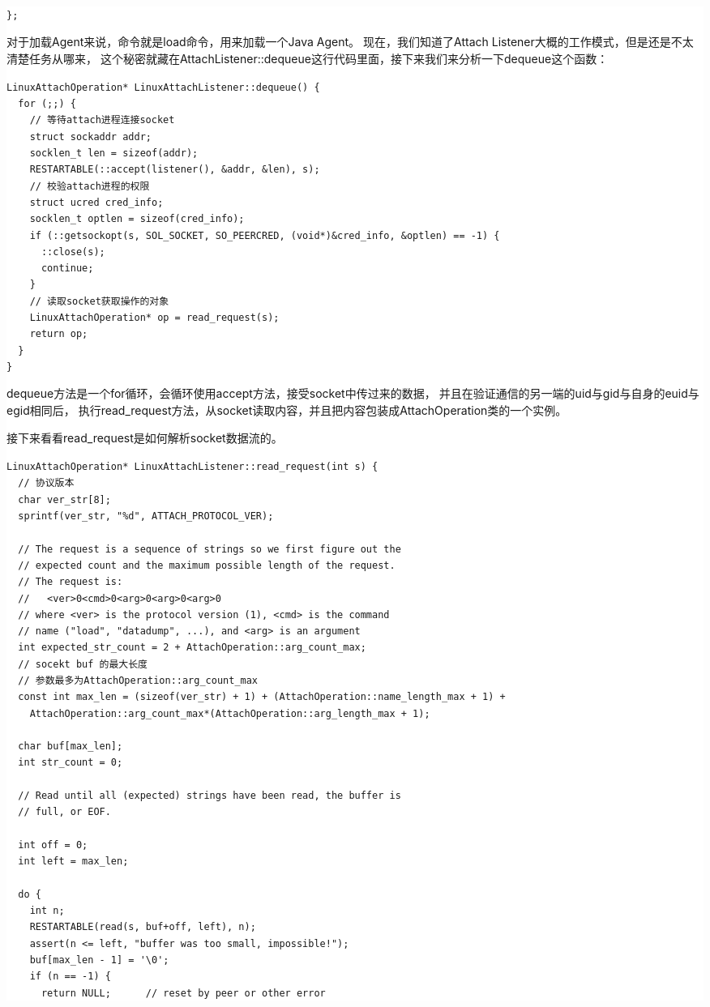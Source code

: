 ```text
};
```
对于加载Agent来说，命令就是load命令，用来加载一个Java Agent。
现在，我们知道了Attach Listener大概的工作模式，但是还是不太清楚任务从哪来，
这个秘密就藏在AttachListener::dequeue这行代码里面，接下来我们来分析一下dequeue这个函数：
```text
LinuxAttachOperation* LinuxAttachListener::dequeue() {
  for (;;) {
    // 等待attach进程连接socket
    struct sockaddr addr;
    socklen_t len = sizeof(addr);
    RESTARTABLE(::accept(listener(), &addr, &len), s);
    // 校验attach进程的权限
    struct ucred cred_info;
    socklen_t optlen = sizeof(cred_info);
    if (::getsockopt(s, SOL_SOCKET, SO_PEERCRED, (void*)&cred_info, &optlen) == -1) {
      ::close(s);
      continue;
    }
    // 读取socket获取操作的对象
    LinuxAttachOperation* op = read_request(s);
    return op;
  }
}
```
dequeue方法是一个for循环，会循环使用accept方法，接受socket中传过来的数据，
并且在验证通信的另一端的uid与gid与自身的euid与egid相同后，
执行read_request方法，从socket读取内容，并且把内容包装成AttachOperation类的一个实例。

接下来看看read_request是如何解析socket数据流的。
```text
LinuxAttachOperation* LinuxAttachListener::read_request(int s) {
  // 协议版本
  char ver_str[8];
  sprintf(ver_str, "%d", ATTACH_PROTOCOL_VER);
  
  // The request is a sequence of strings so we first figure out the
  // expected count and the maximum possible length of the request.
  // The request is:
  //   <ver>0<cmd>0<arg>0<arg>0<arg>0
  // where <ver> is the protocol version (1), <cmd> is the command
  // name ("load", "datadump", ...), and <arg> is an argument
  int expected_str_count = 2 + AttachOperation::arg_count_max;
  // socekt buf 的最大长度
  // 参数最多为AttachOperation::arg_count_max
  const int max_len = (sizeof(ver_str) + 1) + (AttachOperation::name_length_max + 1) +
    AttachOperation::arg_count_max*(AttachOperation::arg_length_max + 1);
  
  char buf[max_len];
  int str_count = 0;

  // Read until all (expected) strings have been read, the buffer is
  // full, or EOF.

  int off = 0;
  int left = max_len;

  do {
    int n;
    RESTARTABLE(read(s, buf+off, left), n);
    assert(n <= left, "buffer was too small, impossible!");
    buf[max_len - 1] = '\0';
    if (n == -1) {
      return NULL;      // reset by peer or other error
```